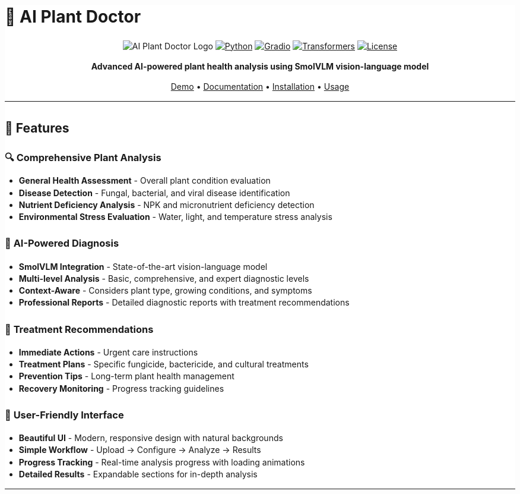 # 🌱 AI Plant Doctor

<div align="center">

![AI Plant Doctor Logo](https://img.shields.io/badge/🌱-AI%20Plant%20Doctor-green?style=for-the-badge)
[![Python](https://img.shields.io/badge/Python-3.8+-blue?style=flat-square&logo=python)](https://python.org)
[![Gradio](https://img.shields.io/badge/Gradio-4.0+-orange?style=flat-square&logo=gradio)](https://gradio.app)
[![Transformers](https://img.shields.io/badge/🤗-Transformers-yellow?style=flat-square)](https://huggingface.co/transformers)
[![License](https://img.shields.io/badge/License-MIT-green?style=flat-square)](LICENSE)

**Advanced AI-powered plant health analysis using SmolVLM vision-language model**

[Demo](https://huggingface.co/spaces/your-username/ai-plant-doctor) • [Documentation](#documentation) • [Installation](#installation) • [Usage](#usage)

</div>

---

## 🌟 Features

### 🔍 **Comprehensive Plant Analysis**
- **General Health Assessment** - Overall plant condition evaluation
- **Disease Detection** - Fungal, bacterial, and viral disease identification
- **Nutrient Deficiency Analysis** - NPK and micronutrient deficiency detection
- **Environmental Stress Evaluation** - Water, light, and temperature stress analysis

### 🧠 **AI-Powered Diagnosis**
- **SmolVLM Integration** - State-of-the-art vision-language model
- **Multi-level Analysis** - Basic, comprehensive, and expert diagnostic levels
- **Context-Aware** - Considers plant type, growing conditions, and symptoms
- **Professional Reports** - Detailed diagnostic reports with treatment recommendations

### 💊 **Treatment Recommendations**
- **Immediate Actions** - Urgent care instructions
- **Treatment Plans** - Specific fungicide, bactericide, and cultural treatments
- **Prevention Tips** - Long-term plant health management
- **Recovery Monitoring** - Progress tracking guidelines

### 🎨 **User-Friendly Interface**
- **Beautiful UI** - Modern, responsive design with natural backgrounds
- **Simple Workflow** - Upload → Configure → Analyze → Results
- **Progress Tracking** - Real-time analysis progress with loading animations
- **Detailed Results** - Expandable sections for in-depth analysis

---
